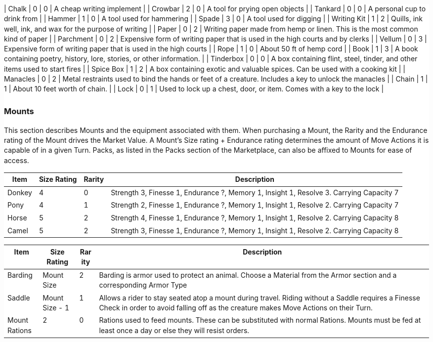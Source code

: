 | Chalk         | 0           | 0      | A cheap writing implement                                                                            |
| Crowbar       | 2           | 0      | A tool for prying open objects                                                                       |
| Tankard       | 0           | 0      | A personal cup to drink from                                                                         |
| Hammer        | 1           | 0      | A tool used for hammering                                                                            |
| Spade         | 3           | 0      | A tool used for digging                                                                              |
| Writing Kit   | 1           | 2      | Quills, ink well, ink, and wax for the purpose of writing                                            |
| Paper         | 0           | 2      | Writing paper made from hemp or linen. This is the most common kind of paper                         |
| Parchment     | 0           | 2      | Expensive form of writing paper that is used in the high courts and by clerks                        |
| Vellum        | 0           | 3      | Expensive form of writing paper that is used in the high courts                                      |
| Rope          | 1           | 0      | About 50 ft of hemp cord                                                                             |
| Book          | 1           | 3      | A book containing poetry, history, lore, stories, or other information.                              |
| Tinderbox     | 0           | 0      | A box containing flint, steel, tinder, and other items used to start fires                           |
| Spice Box     | 1           | 2      | A box containing exotic and valuable spices. Can be used with a cooking kit                          |
| Manacles      | 0           | 2      | Metal restraints used to bind the hands or feet of a creature. Includes a key to unlock the manacles |
| Chain         | 1           | 1      | About 10 feet worth of chain.                                                                        |
| Lock          | 0           | 1      | Used to lock up a chest, door, or item. Comes with a key to the lock                                 |

### Mounts
This section describes Mounts and the equipment associated with them. When purchasing a Mount, the Rarity and the Endurance rating of the Mount drives the Market Value. A Mount’s Size rating + Endurance rating determines the amount of Move Actions it is capable of in a given Turn. Packs, as listed in the Packs section of the Marketplace, can also be affixed to Mounts for ease of access.

| Item   | Size Rating | Rarity | Description                                                                            |
| ------ | ----------- | ------ | -------------------------------------------------------------------------------------- |
| Donkey | 4           | 0      | Strength 3, Finesse 1, Endurance ?, Memory 1, Insight 1, Resolve 3. Carrying Capacity 7  |
| Pony   | 4           | 1      | Strength 2, Finesse 1, Endurance ?, Memory 1, Insight 1, Resolve 2. Carrying Capacity 7  |
| Horse  | 5           | 2      | Strength 4, Finesse 1, Endurance ?, Memory 1, Insight 1, Resolve 2.  Carrying Capacity 8 |
| Camel  | 5           | 2      | Strength 3, Finesse 1, Endurance ?, Memory 1, Insight 1, Resolve 2. Carrying Capacity 8  |

| Item          | Size Rating    | Rarity | Description                                                                                                                                                                                |
| ------------- | -------------- | ------ | ------------------------------------------------------------------------------------------------------------------------------------------------------------------------------------------ |
| Barding       | Mount Size     | 2      | Barding is armor used to protect an animal. Choose a Material from the Armor section and a corresponding Armor Type                                                                        |
| Saddle        | Mount Size - 1 | 1      | Allows a rider to stay seated atop a mount during travel. Riding without a Saddle requires a Finesse Check in order to avoid falling off as the creature makes Move Actions on their Turn. |
| Mount Rations | 2              | 0      | Rations used to feed mounts. These can be substituted with normal Rations. Mounts must be fed at least once a day or else they will resist orders.                                         |

